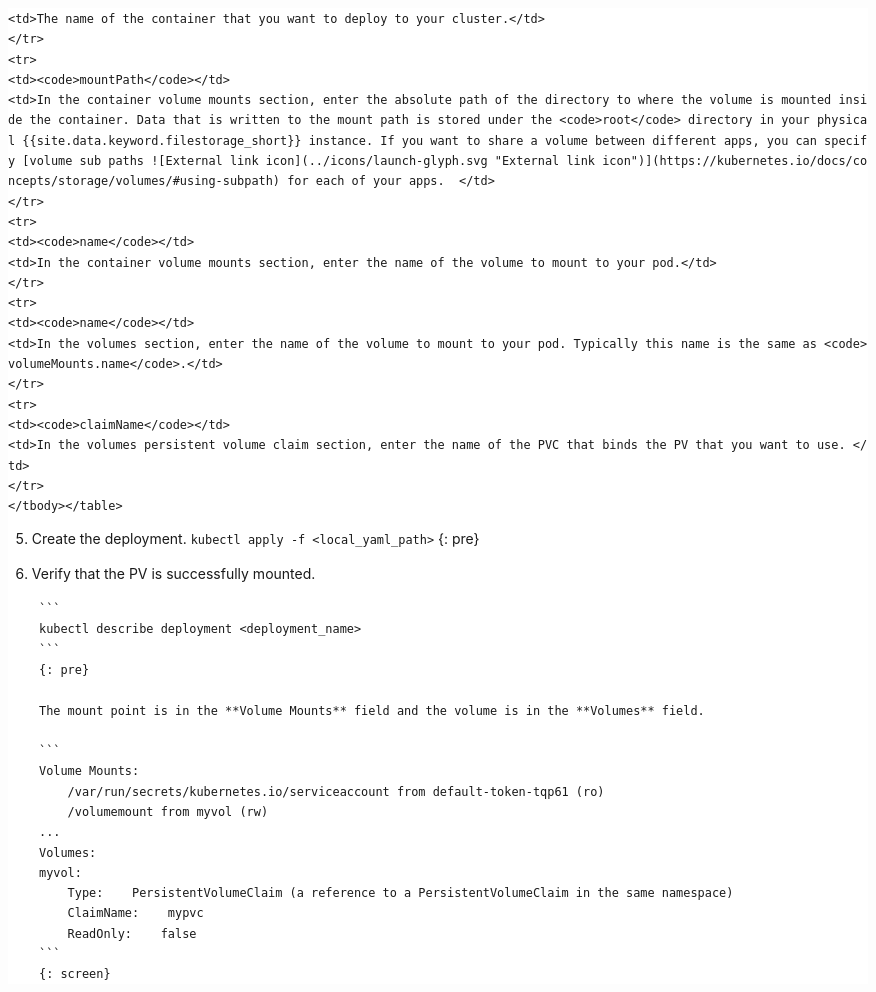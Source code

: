    <td>The name of the container that you want to deploy to your cluster.</td>
    </tr>
    <tr>
    <td><code>mountPath</code></td>
    <td>In the container volume mounts section, enter the absolute path of the directory to where the volume is mounted inside the container. Data that is written to the mount path is stored under the <code>root</code> directory in your physical {{site.data.keyword.filestorage_short}} instance. If you want to share a volume between different apps, you can specify [volume sub paths ![External link icon](../icons/launch-glyph.svg "External link icon")](https://kubernetes.io/docs/concepts/storage/volumes/#using-subpath) for each of your apps.  </td>
    </tr>
    <tr>
    <td><code>name</code></td>
    <td>In the container volume mounts section, enter the name of the volume to mount to your pod.</td>
    </tr>
    <tr>
    <td><code>name</code></td>
    <td>In the volumes section, enter the name of the volume to mount to your pod. Typically this name is the same as <code>volumeMounts.name</code>.</td>
    </tr>
    <tr>
    <td><code>claimName</code></td>
    <td>In the volumes persistent volume claim section, enter the name of the PVC that binds the PV that you want to use. </td>
    </tr>
    </tbody></table>

5. Create the deployment.
        ```
        kubectl apply -f <local_yaml_path>
        ```
        {: pre}

6. Verify that the PV is successfully mounted.

        ```
        kubectl describe deployment <deployment_name>
        ```
        {: pre}

        The mount point is in the **Volume Mounts** field and the volume is in the **Volumes** field.

        ```
        Volume Mounts:
            /var/run/secrets/kubernetes.io/serviceaccount from default-token-tqp61 (ro)
            /volumemount from myvol (rw)
        ...
        Volumes:
        myvol:
            Type:    PersistentVolumeClaim (a reference to a PersistentVolumeClaim in the same namespace)
            ClaimName:    mypvc
            ReadOnly:    false
        ```
        {: screen}
